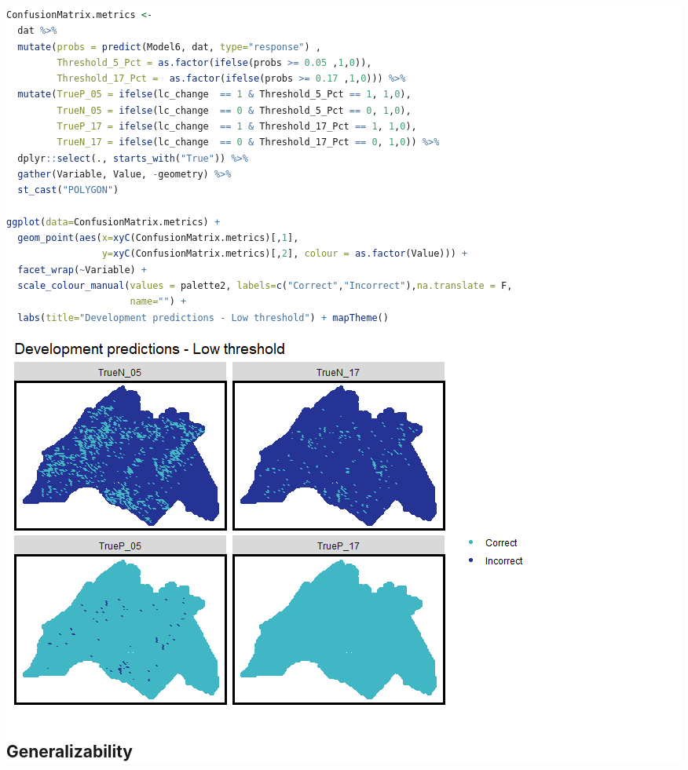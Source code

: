 
``` r
ConfusionMatrix.metrics <-
  dat %>%
  mutate(probs = predict(Model6, dat, type="response") ,
         Threshold_5_Pct = as.factor(ifelse(probs >= 0.05 ,1,0)),
         Threshold_17_Pct =  as.factor(ifelse(probs >= 0.17 ,1,0))) %>%
  mutate(TrueP_05 = ifelse(lc_change  == 1 & Threshold_5_Pct == 1, 1,0),
         TrueN_05 = ifelse(lc_change  == 0 & Threshold_5_Pct == 0, 1,0),
         TrueP_17 = ifelse(lc_change  == 1 & Threshold_17_Pct == 1, 1,0),
         TrueN_17 = ifelse(lc_change  == 0 & Threshold_17_Pct == 0, 1,0)) %>%
  dplyr::select(., starts_with("True")) %>%
  gather(Variable, Value, -geometry) %>%
  st_cast("POLYGON") 

ggplot(data=ConfusionMatrix.metrics) +
  geom_point(aes(x=xyC(ConfusionMatrix.metrics)[,1], 
                 y=xyC(ConfusionMatrix.metrics)[,2], colour = as.factor(Value))) +
  facet_wrap(~Variable) +
  scale_colour_manual(values = palette2, labels=c("Correct","Incorrect"),na.translate = F,
                      name="") +
  labs(title="Development predictions - Low threshold") + mapTheme()
```

![](DVR_Urban-Growth-Modeling_files/figure-html/unnamed-chunk-30-1.png)

## Generalizability
